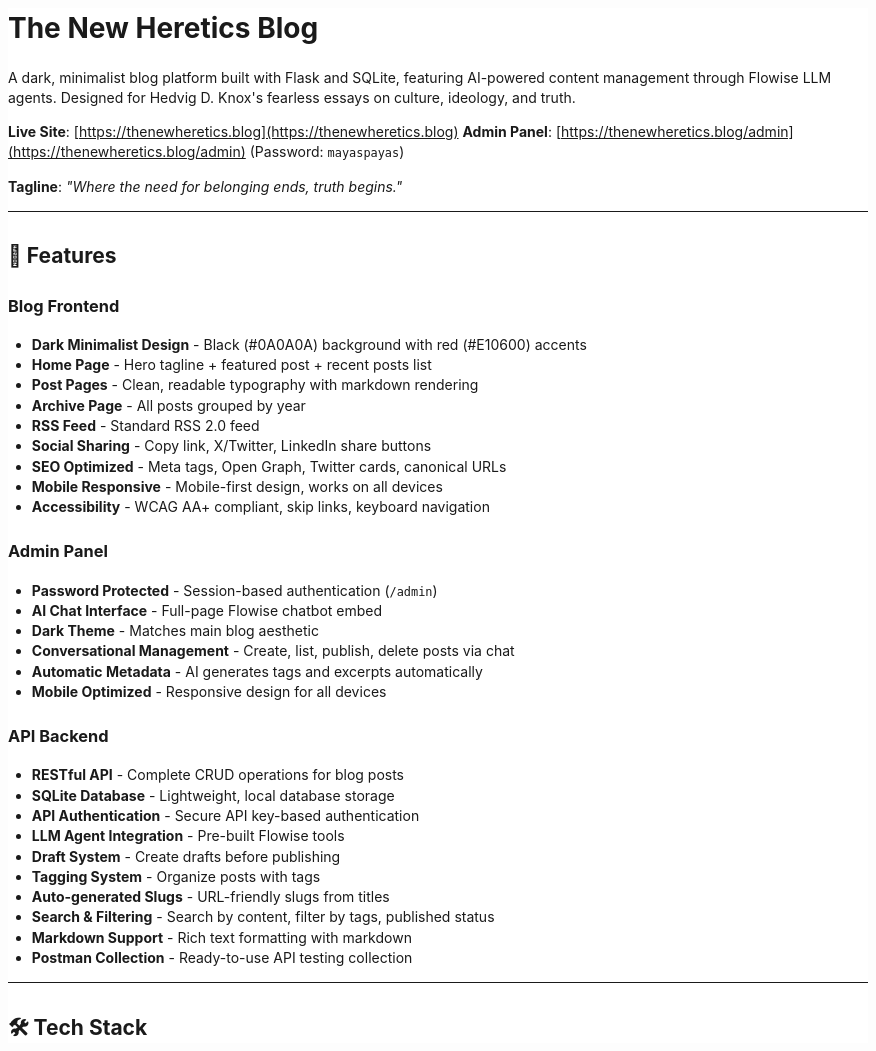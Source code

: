 # The New Heretics Blog

A dark, minimalist blog platform built with Flask and SQLite, featuring AI-powered content management through Flowise LLM agents. Designed for Hedvig D. Knox's fearless essays on culture, ideology, and truth.

**Live Site**: [https://thenewheretics.blog](https://thenewheretics.blog)
**Admin Panel**: [https://thenewheretics.blog/admin](https://thenewheretics.blog/admin) (Password: `mayaspayas`)

**Tagline**: *"Where the need for belonging ends, truth begins."*

---

## 🚀 Features

### Blog Frontend
- **Dark Minimalist Design** - Black (#0A0A0A) background with red (#E10600) accents
- **Home Page** - Hero tagline + featured post + recent posts list
- **Post Pages** - Clean, readable typography with markdown rendering
- **Archive Page** - All posts grouped by year
- **RSS Feed** - Standard RSS 2.0 feed
- **Social Sharing** - Copy link, X/Twitter, LinkedIn share buttons
- **SEO Optimized** - Meta tags, Open Graph, Twitter cards, canonical URLs
- **Mobile Responsive** - Mobile-first design, works on all devices
- **Accessibility** - WCAG AA+ compliant, skip links, keyboard navigation

### Admin Panel
- **Password Protected** - Session-based authentication (`/admin`)
- **AI Chat Interface** - Full-page Flowise chatbot embed
- **Dark Theme** - Matches main blog aesthetic
- **Conversational Management** - Create, list, publish, delete posts via chat
- **Automatic Metadata** - AI generates tags and excerpts automatically
- **Mobile Optimized** - Responsive design for all devices

### API Backend
- **RESTful API** - Complete CRUD operations for blog posts
- **SQLite Database** - Lightweight, local database storage
- **API Authentication** - Secure API key-based authentication
- **LLM Agent Integration** - Pre-built Flowise tools
- **Draft System** - Create drafts before publishing
- **Tagging System** - Organize posts with tags
- **Auto-generated Slugs** - URL-friendly slugs from titles
- **Search & Filtering** - Search by content, filter by tags, published status
- **Markdown Support** - Rich text formatting with markdown
- **Postman Collection** - Ready-to-use API testing collection

---

## 🛠️ Tech Stack
